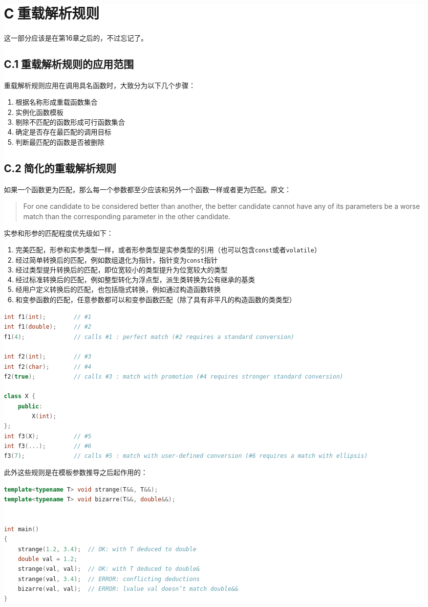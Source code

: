 # C 重载解析规则

这一部分应该是在第16章之后的，不过忘记了。

## C.1 重载解析规则的应用范围

重载解析规则应用在调用具名函数时，大致分为以下几个步骤：

1. 根据名称形成重载函数集合
2. 实例化函数模板
3. 剔除不匹配的函数形成可行函数集合
4. 确定是否存在最匹配的调用目标
5. 判断最匹配的函数是否被删除

## C.2 简化的重载解析规则

如果一个函数更为匹配，那么每一个参数都至少应该和另外一个函数一样或者更为匹配。原文：

>For one candidate to be considered better than another, the better candidate cannot have any of its parameters be a worse match than the corresponding parameter in the other candidate.

实参和形参的匹配程度优先级如下：

1. 完美匹配，形参和实参类型一样，或者形参类型是实参类型的引用（也可以包含`const`或者`volatile`）
2. 经过简单转换后的匹配，例如数组退化为指针，指针变为`const`指针
3. 经过类型提升转换后的匹配，即位宽较小的类型提升为位宽较大的类型
4. 经过标准转换后的匹配，例如整型转化为浮点型，派生类转换为公有继承的基类
5. 经用户定义转换后的匹配，也包括隐式转换，例如通过构造函数转换
6. 和变参函数的匹配，任意参数都可以和变参函数匹配（除了具有非平凡的构造函数的类类型）

```cpp
int f1(int);        // #1
int f1(double);     // #2
f1(4);              // calls #1 : perfect match (#2 requires a standard conversion)

int f2(int);        // #3
int f2(char);       // #4
f2(true);           // calls #3 : match with promotion (#4 requires stronger standard conversion)

class X {
    public:
        X(int);
};
int f3(X);          // #5
int f3(...);        // #6
f3(7);              // calls #5 : match with user-defined conversion (#6 requires a match with ellipsis)
```

此外这些规则是在模板参数推导之后起作用的：

```cpp
template<typename T> void strange(T&&, T&&);
template<typename T> void bizarre(T&&, double&&);


int main()
{
    strange(1.2, 3.4);  // OK: with T deduced to double
    double val = 1.2;
    strange(val, val);  // OK: with T deduced to double&
    strange(val, 3.4);  // ERROR: conflicting deductions
    bizarre(val, val);  // ERROR: lvalue val doesn’t match double&&
}
```
